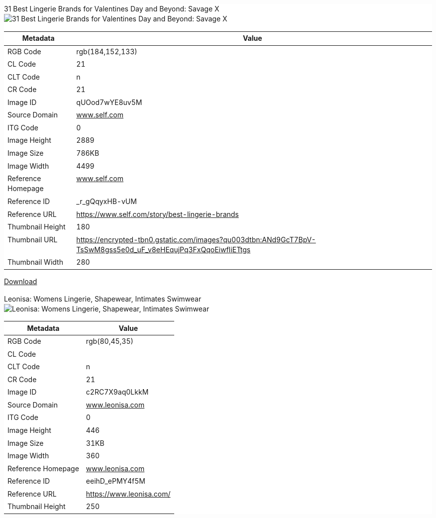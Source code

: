 31 Best Lingerie Brands for Valentines Day and Beyond: Savage X   
![31 Best Lingerie Brands for Valentines Day and Beyond: Savage X ](https://media.self.com/photos/61f2ba20a1c44638596477a4/master/pass/GettyImages-1284520215.jpg)

|Metadata|Value|
|-------|------|
|RGB Code|rgb(184,152,133)|
|CL Code|21|
|CLT Code|n|
|CR Code|21|
|Image ID|qUOod7wYE8uv5M|
|Source Domain|www.self.com|
|ITG Code|0|
|Image Height|2889|
|Image Size|786KB|
|Image Width|4499|
|Reference Homepage|www.self.com|
|Reference ID|_r_gQqyxHB-vUM|
|Reference URL|https://www.self.com/story/best-lingerie-brands|
|Thumbnail Height|180|
|Thumbnail URL|https://encrypted-tbn0.gstatic.com/images?qu003dtbn:ANd9GcT7BpV-TsSwM8gss5e0d_uF_v8eHEqujPq3FxQqoEiwfIiETtgs|
|Thumbnail Width|280|
[Download](https://media.self.com/photos/61f2ba20a1c44638596477a4/master/pass/GettyImages-1284520215.jpg)

Leonisa: Womens Lingerie, Shapewear, Intimates  Swimwear   
![Leonisa: Womens Lingerie, Shapewear, Intimates  Swimwear ](https://cdn.shopify.com/s/files/1/0565/6254/8868/files/bmobile-1-0123n02-oferta-mlk-offer-leonisa_55c07662-e9cc-4221-970b-fe337967d0fa_360x.jpg?vu003d1673638427)

|Metadata|Value|
|-------|------|
|RGB Code|rgb(80,45,35)|
|CL Code||
|CLT Code|n|
|CR Code|21|
|Image ID|c2RC7X9aq0LkkM|
|Source Domain|www.leonisa.com|
|ITG Code|0|
|Image Height|446|
|Image Size|31KB|
|Image Width|360|
|Reference Homepage|www.leonisa.com|
|Reference ID|eeihD_ePMY4f5M|
|Reference URL|https://www.leonisa.com/|
|Thumbnail Height|250|